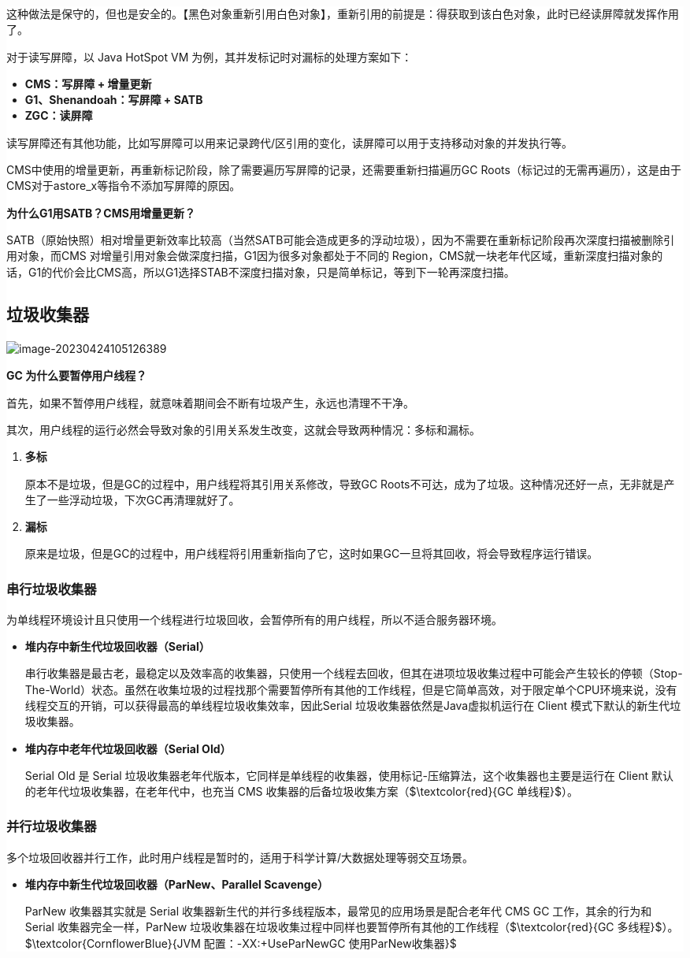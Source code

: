 这种做法是保守的，但也是安全的。【黑色对象重新引用白色对象】，重新引用的前提是：得获取到该白色对象，此时已经读屏障就发挥作用了。

对于读写屏障，以 Java HotSpot VM 为例，其并发标记时对漏标的处理方案如下：

- **CMS：写屏障 + 增量更新**
- **G1、Shenandoah：写屏障 + SATB**
- **ZGC：读屏障**

读写屏障还有其他功能，比如写屏障可以用来记录跨代/区引用的变化，读屏障可以用于支持移动对象的并发执行等。

CMS中使用的增量更新，再重新标记阶段，除了需要遍历写屏障的记录，还需要重新扫描遍历GC Roots（标记过的无需再遍历），这是由于CMS对于astore_x等指令不添加写屏障的原因。

**为什么G1用SATB？CMS用增量更新？**

SATB（原始快照）相对增量更新效率比较高（当然SATB可能会造成更多的浮动垃圾），因为不需要在重新标记阶段再次深度扫描被删除引用对象，而CMS 对增量引用对象会做深度扫描，G1因为很多对象都处于不同的 Region，CMS就一块老年代区域，重新深度扫描对象的话，G1的代价会比CMS高，所以G1选择STAB不深度扫描对象，只是简单标记，等到下一轮再深度扫描。

## 垃圾收集器

![image-20230424105126389](https://github.com/chou401/pic-md/raw/master/img/image-20230424105126389.png)

**GC 为什么要暂停用户线程？**

首先，如果不暂停用户线程，就意味着期间会不断有垃圾产生，永远也清理不干净。

其次，用户线程的运行必然会导致对象的引用关系发生改变，这就会导致两种情况：多标和漏标。

1. **多标**

   原本不是垃圾，但是GC的过程中，用户线程将其引用关系修改，导致GC Roots不可达，成为了垃圾。这种情况还好一点，无非就是产生了一些浮动垃圾，下次GC再清理就好了。

2. **漏标**

   原来是垃圾，但是GC的过程中，用户线程将引用重新指向了它，这时如果GC一旦将其回收，将会导致程序运行错误。

### 串行垃圾收集器

为单线程环境设计且只使用一个线程进行垃圾回收，会暂停所有的用户线程，所以不适合服务器环境。

- **堆内存中新生代垃圾回收器（Serial）**

  串行收集器是最古老，最稳定以及效率高的收集器，只使用一个线程去回收，但其在进项垃圾收集过程中可能会产生较长的停顿（Stop-The-World）状态。虽然在收集垃圾的过程找那个需要暂停所有其他的工作线程，但是它简单高效，对于限定单个CPU环境来说，没有线程交互的开销，可以获得最高的单线程垃圾收集效率，因此Serial 垃圾收集器依然是Java虚拟机运行在 Client 模式下默认的新生代垃圾收集器。

- **堆内存中老年代垃圾回收器（Serial Old）**

  Serial Old 是 Serial 垃圾收集器老年代版本，它同样是单线程的收集器，使用标记-压缩算法，这个收集器也主要是运行在 Client
  默认的老年代垃圾收集器，在老年代中，也充当 CMS 收集器的后备垃圾收集方案（$\textcolor{red}{GC 单线程}$）。

### 并行垃圾收集器

多个垃圾回收器并行工作，此时用户线程是暂时的，适用于科学计算/大数据处理等弱交互场景。

- **堆内存中新生代垃圾回收器（ParNew、Parallel Scavenge）**

  ParNew 收集器其实就是 Serial 收集器新生代的并行多线程版本，最常见的应用场景是配合老年代 CMS GC 工作，其余的行为和
  Serial 收集器完全一样，ParNew 垃圾收集器在垃圾收集过程中同样也要暂停所有其他的工作线程（$\textcolor{red}{GC 多线程}$）。$\textcolor{CornflowerBlue}{JVM 配置：-XX:+UseParNewGC 使用ParNew收集器}$
